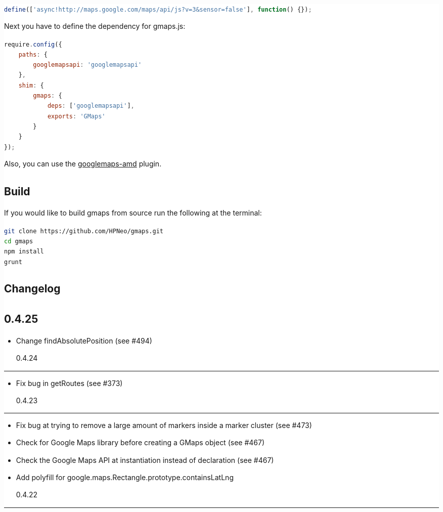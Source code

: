 ```javascript
define(['async!http://maps.google.com/maps/api/js?v=3&sensor=false'], function() {});
```

Next you have to define the dependency for gmaps.js:

```javascript
require.config({
    paths: {
        googlemapsapi: 'googlemapsapi'
    },
    shim: {
        gmaps: {
            deps: ['googlemapsapi'],
            exports: 'GMaps'
        }
    }
});
```

Also, you can use the [googlemaps-amd](https://github.com/aerisweather/googlemaps-amd) plugin.

## Build

If you would like to build gmaps from source run the following at the terminal:

```sh
git clone https://github.com/HPNeo/gmaps.git
cd gmaps
npm install
grunt
```

## Changelog

## 0.4.25

-   Change findAbsolutePosition (see #494)

    0.4.24

---

-   Fix bug in getRoutes (see #373)

    0.4.23

---

-   Fix bug at trying to remove a large amount of markers inside a marker cluster (see #473)
-   Check for Google Maps library before creating a GMaps object (see #467)
-   Check the Google Maps API at instantiation instead of declaration (see #467)
-   Add polyfill for google.maps.Rectangle.prototype.containsLatLng

    0.4.22

---